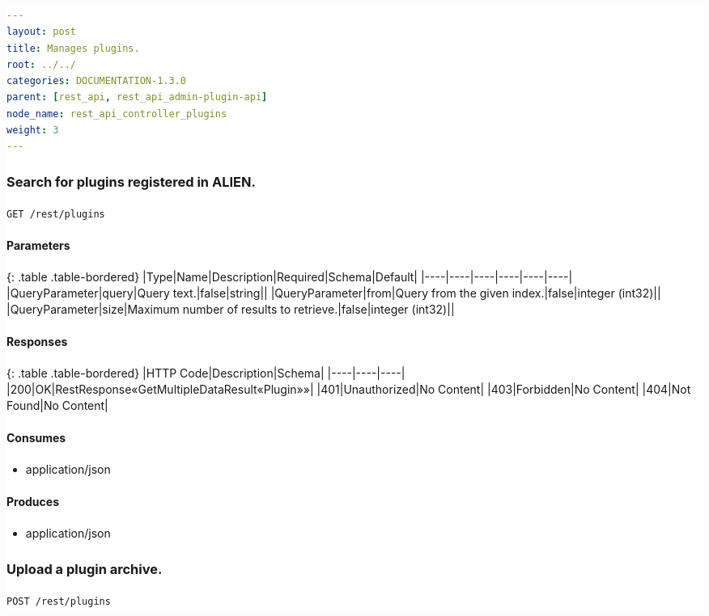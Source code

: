 ```yaml
---
layout: post
title: Manages plugins.
root: ../../
categories: DOCUMENTATION-1.3.0
parent: [rest_api, rest_api_admin-plugin-api]
node_name: rest_api_controller_plugins
weight: 3
---
```


### Search for plugins registered in ALIEN.
```
GET /rest/plugins
```

#### Parameters

{: .table .table-bordered}
|Type|Name|Description|Required|Schema|Default|
|----|----|----|----|----|----|
|QueryParameter|query|Query text.|false|string||
|QueryParameter|from|Query from the given index.|false|integer (int32)||
|QueryParameter|size|Maximum number of results to retrieve.|false|integer (int32)||


#### Responses

{: .table .table-bordered}
|HTTP Code|Description|Schema|
|----|----|----|
|200|OK|RestResponse«GetMultipleDataResult«Plugin»»|
|401|Unauthorized|No Content|
|403|Forbidden|No Content|
|404|Not Found|No Content|


#### Consumes

* application/json

#### Produces

* application/json

### Upload a plugin archive.
```
POST /rest/plugins
```

